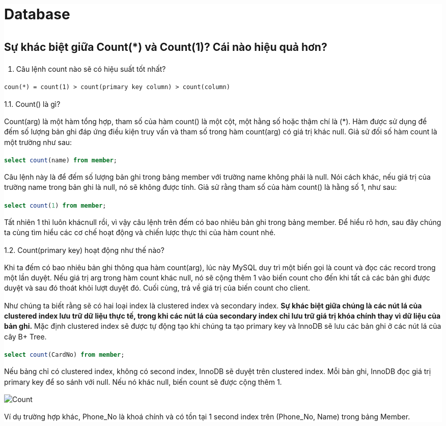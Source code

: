 # Database

## Sự khác biệt giữa Count(\*) và Count(1)? Cái nào hiệu quả hơn?

1. Câu lệnh count nào sẽ có hiệu suất tốt nhất?

```
coun(*) = count(1) > count(primary key column) > count(column)
```

1.1. Count() là gì?

Count(arg) là một hàm tổng hợp, tham số của hàm count() là một cột, một hằng số hoặc thậm chí là (\*). Hàm được sử dụng để đếm số lượng bản ghi đáp ứng điều kiện truy vấn và tham số trong hàm count(arg) có giá trị khác null. Giả sử đối số hàm count là một trường như sau:

```sql
select count(name) from member;
```

Câu lệnh này là để đếm số lượng bản ghi trong bảng member với trường name không phải là null. Nói cách khác, nếu giá trị của trường name trong bản ghi là null, nó sẽ không được tính. Giả sử rằng tham số của hàm count() là hằng số 1, như sau:

```sql
select count(1) from member;
```

Tất nhiên 1 thì luôn khácnull rồi, vì vậy câu lệnh trên đếm có bao nhiêu bản ghi trong bảng member. Để hiểu rõ hơn, sau đây chúng ta cùng tìm hiểu các cơ chế hoạt động và chiến lược thực thi của hàm count nhé.

1.2. Count(primary key) hoạt động như thế nào?

Khi ta đếm có bao nhiêu bản ghi thông qua hàm count(arg), lúc này MySQL duy trì một biến gọi là count và đọc các record trong một lần duyệt. Nếu giá trị arg trong hàm count khác null, nó sẽ cộng thêm 1 vào biến count cho đến khi tất cả các bản ghi được duyệt và sau đó thoát khỏi lượt duyệt đó. Cuối cùng, trả về giá trị của biến count cho client.

Như chúng ta biết rằng sẽ có hai loại index là clustered index và secondary index. **Sự khác biệt giữa chúng là các nút lá của clustered index lưu trữ dữ liệu thực tế, trong khi các nút lá của secondary index chỉ lưu trữ giá trị khóa chính thay vì dữ liệu của bản ghi.** Mặc định clustered index sẽ được tự động tạo khi chúng ta tạo primary key và InnoDB sẽ lưu các bản ghi ở các nút lá của cây B+ Tree.

```sql
select count(CardNo) from member;
```

Nếu bảng chỉ có clustered index, không có second index, InnoDB sẽ duyệt trên clustered index. Mỗi bản ghi, InnoDB đọc giá trị primary key để so sánh với null. Nếu nó khác null, biến count sẽ được cộng thêm 1.

![Count](https://images.viblo.asia/6774f62c-12e8-4b0c-b217-52ba39a3fc42.jpeg)

Ví dụ trường hợp khác, Phone_No là khoá chính và có tồn tại 1 second index trên (Phone_No, Name) trong bảng Member.
